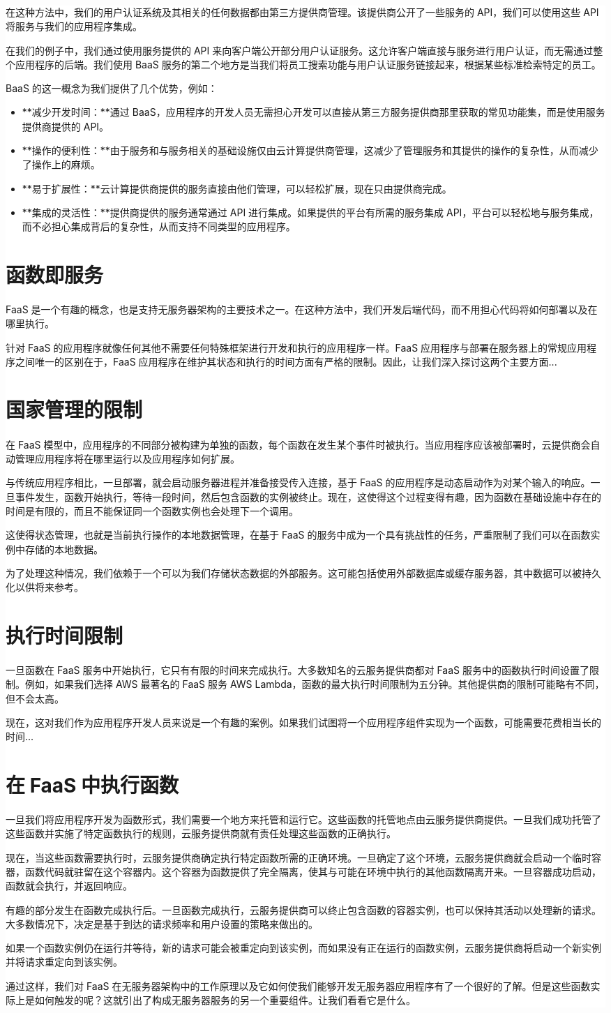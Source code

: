 在这种方法中，我们的用户认证系统及其相关的任何数据都由第三方提供商管理。该提供商公开了一些服务的 API，我们可以使用这些 API 将服务与我们的应用程序集成。

在我们的例子中，我们通过使用服务提供的 API 来向客户端公开部分用户认证服务。这允许客户端直接与服务进行用户认证，而无需通过整个应用程序的后端。我们使用 BaaS 服务的第二个地方是当我们将员工搜索功能与用户认证服务链接起来，根据某些标准检索特定的员工。

BaaS 的这一概念为我们提供了几个优势，例如：

+   **减少开发时间：**通过 BaaS，应用程序的开发人员无需担心开发可以直接从第三方服务提供商那里获取的常见功能集，而是使用服务提供商提供的 API。

+   **操作的便利性：**由于服务和与服务相关的基础设施仅由云计算提供商管理，这减少了管理服务和其提供的操作的复杂性，从而减少了操作上的麻烦。

+   **易于扩展性：**云计算提供商提供的服务直接由他们管理，可以轻松扩展，现在只由提供商完成。

+   **集成的灵活性：**提供商提供的服务通常通过 API 进行集成。如果提供的平台有所需的服务集成 API，平台可以轻松地与服务集成，而不必担心集成背后的复杂性，从而支持不同类型的应用程序。

# 函数即服务

FaaS 是一个有趣的概念，也是支持无服务器架构的主要技术之一。在这种方法中，我们开发后端代码，而不用担心代码将如何部署以及在哪里执行。

针对 FaaS 的应用程序就像任何其他不需要任何特殊框架进行开发和执行的应用程序一样。FaaS 应用程序与部署在服务器上的常规应用程序之间唯一的区别在于，FaaS 应用程序在维护其状态和执行的时间方面有严格的限制。因此，让我们深入探讨这两个主要方面...

# 国家管理的限制

在 FaaS 模型中，应用程序的不同部分被构建为单独的函数，每个函数在发生某个事件时被执行。当应用程序应该被部署时，云提供商会自动管理应用程序将在哪里运行以及应用程序如何扩展。

与传统应用程序相比，一旦部署，就会启动服务器进程并准备接受传入连接，基于 FaaS 的应用程序是动态启动作为对某个输入的响应。一旦事件发生，函数开始执行，等待一段时间，然后包含函数的实例被终止。现在，这使得这个过程变得有趣，因为函数在基础设施中存在的时间是有限的，而且不能保证同一个函数实例也会处理下一个调用。

这使得状态管理，也就是当前执行操作的本地数据管理，在基于 FaaS 的服务中成为一个具有挑战性的任务，严重限制了我们可以在函数实例中存储的本地数据。

为了处理这种情况，我们依赖于一个可以为我们存储状态数据的外部服务。这可能包括使用外部数据库或缓存服务器，其中数据可以被持久化以供将来参考。

# 执行时间限制

一旦函数在 FaaS 服务中开始执行，它只有有限的时间来完成执行。大多数知名的云服务提供商都对 FaaS 服务中的函数执行时间设置了限制。例如，如果我们选择 AWS 最著名的 FaaS 服务 AWS Lambda，函数的最大执行时间限制为五分钟。其他提供商的限制可能略有不同，但不会太高。

现在，这对我们作为应用程序开发人员来说是一个有趣的案例。如果我们试图将一个应用程序组件实现为一个函数，可能需要花费相当长的时间...

# 在 FaaS 中执行函数

一旦我们将应用程序开发为函数形式，我们需要一个地方来托管和运行它。这些函数的托管地点由云服务提供商提供。一旦我们成功托管了这些函数并实施了特定函数执行的规则，云服务提供商就有责任处理这些函数的正确执行。

现在，当这些函数需要执行时，云服务提供商确定执行特定函数所需的正确环境。一旦确定了这个环境，云服务提供商就会启动一个临时容器，函数代码就驻留在这个容器内。这个容器为函数提供了完全隔离，使其与可能在环境中执行的其他函数隔离开来。一旦容器成功启动，函数就会执行，并返回响应。

有趣的部分发生在函数完成执行后。一旦函数完成执行，云服务提供商可以终止包含函数的容器实例，也可以保持其活动以处理新的请求。大多数情况下，决定是基于到达的请求频率和用户设置的策略来做出的。

如果一个函数实例仍在运行并等待，新的请求可能会被重定向到该实例，而如果没有正在运行的函数实例，云服务提供商将启动一个新实例并将请求重定向到该实例。

通过这样，我们对 FaaS 在无服务器架构中的工作原理以及它如何使我们能够开发无服务器应用程序有了一个很好的了解。但是这些函数实际上是如何触发的呢？这就引出了构成无服务器服务的另一个重要组件。让我们看看它是什么。
